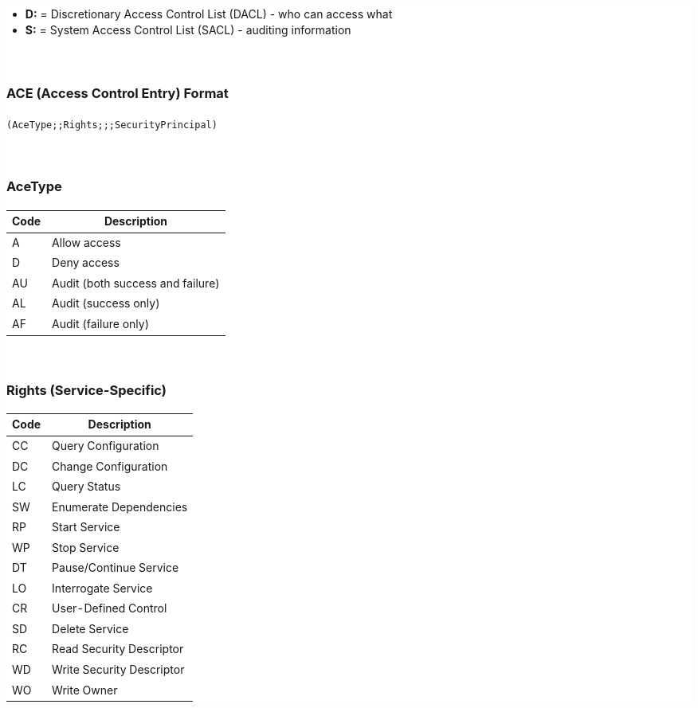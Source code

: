 - **D:** = Discretionary Access Control List (DACL) - who can access what
- **S:** = System Access Control List (SACL) - auditing information

<br />

### ACE (Access Control Entry) Format

```
(AceType;;Rights;;;SecurityPrincipal)
```

<br />

### AceType

| Code | Description |
|------|-------------|
| A    | Allow access |
| D    | Deny access |
| AU   | Audit (both success and failure) |
| AL   | Audit (success only) |
| AF   | Audit (failure only) |

<br />

### Rights (Service-Specific)

| Code | Description |
|------|-------------|
| CC   | Query Configuration |
| DC   | Change Configuration |
| LC   | Query Status |
| SW   | Enumerate Dependencies |
| RP   | Start Service |
| WP   | Stop Service |
| DT   | Pause/Continue Service |
| LO   | Interrogate Service |
| CR   | User-Defined Control |
| SD   | Delete Service |
| RC   | Read Security Descriptor |
| WD   | Write Security Descriptor |
| WO   | Write Owner |
